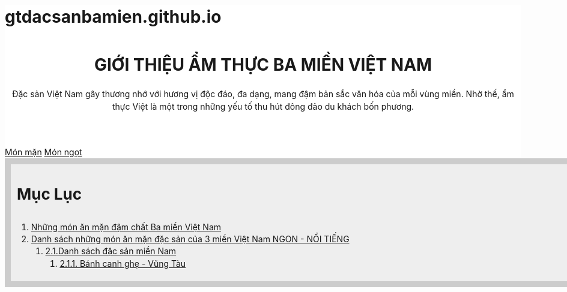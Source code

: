 # gtdacsanbamien.github.io




<!DOCTYPE html>
<html>
<head>
<meta charset="uft-8">
<title>GIỚI THIỆU ẨM THỰC BA MIỀN</title>


<link rel=stylesheet" href="style.css">
</head>
<body>

<header>
    <h1 class="mb-2 title">GIỚI THIỆU ẨM THỰC BA MIỀN VIỆT NAM</h1>
  
<p class="left"><p class="sappo">Đặc sản Việt Nam gây thương nhớ với hương vị độc đáo, đa dạng, mang đậm bản sắc văn hóa của mỗi vùng miền. Nhờ thế, ẩm thực Việt là một trong những yếu tố thu hút đông đảo du khách bốn phương.</p></p>
</div>
        
</header>

<nav>
    <a href="#monman">Món mặn<a>
    <a href="#banhngot">Món ngọt<a>
    
    
</nav>

<div class="content" id="monman">








</head>
<body>

<div style="width: 1200px; margin-left: auto; margin-right: auto;">
<div class="news-block">
<div class="main-body-wrapper">


                      
<div style="background:#eee;border:10px solid #ccc;padding:5px 10px;"> 
               <p><strong><p style="font-size:26px">Mục Lục</strong></p></p> 
<ol><li><a href="#1.+Đặc+sản+Việt+Nam+-+Nét+đặc+trưng+văn+hóa+ẩm+thực+riêng+biệt">
 Những món ăn mặn đậm chất Ba miền Việt Nam</a></li>

<li><a href="#2.+Danh+sách+TOP+đặc+sản+3+miền+Việt+Nam+NGON+-+NỔI+TIẾNG">
Danh sách những món ăn mặn đặc sản của 3 miền Việt Nam NGON - NỔI TIẾNG</a>

<ol><li><a href="#2.1.+Danh+sách+đặc+sản+miền+Nam">2.1.Danh sách đặc sản miền Nam</a>

<ol><li><a href="#2.1.1.+Bánh+canh+ghẹ+-+Vũng+Tàu">2.1.1. Bánh canh ghẹ - Vũng Tàu</a></li>

